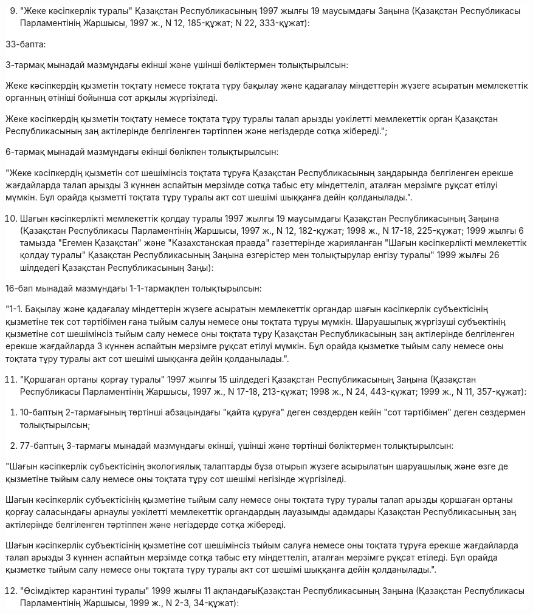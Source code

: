 9. "Жеке кәсiпкерлiк туралы" Қазақстан Республикасының 1997 жылғы 19 маусымдағы Заңына (Қазақстан Республикасы Парламентiнiң Жаршысы, 1997 ж., N 12, 185-құжат; N 22, 333-құжат):

33-бапта:

3-тармақ мынадай мазмұндағы екiншi және үшiншi бөлiктермен толықтырылсын:

Жеке кәсiпкердiң қызметiн тоқтату немесе тоқтата тұру бақылау және қадағалау мiндеттерiн жүзеге асыратын мемлекеттiк органның өтiнiшi бойынша сот арқылы жүргiзiледi.

Жеке кәсiпкердiң қызметiн тоқтату немесе тоқтата тұру туралы талап арызды уәкiлеттi мемлекеттiк орган Қазақстан Республикасының заң актiлерiнде белгiленген тәртiппен және негiздерде сотқа жiбередi.";

6-тармақ мынадай мазмұндағы екiншi бөлiкпен толықтырылсын:

"Жеке кәсiпкердiң қызметiн сот шешiмiнсiз тоқтата тұруға Қазақстан Республикасының заңдарында белгiленген ерекше жағдайларда талап арызды 3 күннен аспайтын мерзiмде сотқа табыс ету мiндеттелiп, аталған мерзiмге рұқсат етiлуi мүмкiн. Бұл орайда қызметтi тоқтата тұру туралы акт сот шешiмi шыққанға дейiн қолданылады.".

10. Шағын кәсiпкерлiктi мемлекеттiк қолдау туралы 1997 жылғы 19 маусымдағы Қазақстан Республикасының Заңына (Қазақстан Республикасы Парламентiнiң Жаршысы, 1997 ж., N 12, 182-құжат; 1998 ж., N 17-18, 225-құжат; 1999 жылғы 6 тамызда "Егемен Қазақстан" және "Казахстанская правда" газеттерiнде жарияланған "Шағын кәсiпкерлiктi мемлекеттiк қолдау туралы" Қазақстан Республикасының Заңына өзгерiстер мен толықтырулар енгiзу туралы" 1999 жылғы 26 шiлдедегi Қазақстан Республикасының Заңы):

16-бап мынадай мазмұндағы 1-1-тармақпен толықтырылсын:

"1-1. Бақылау және қадағалау мiндеттерiн жүзеге асыратын мемлекеттiк органдар шағын кәсiпкерлiк субъектiсiнiң қызметiне тек сот тәртiбiмен ғана тыйым салуы немесе оны тоқтата тұруы мүмкiн. Шаруашылық жүргiзушi субъектiнiң қызметiне сот шешiмiнсiз тыйым салу немесе оны тоқтата тұру Қазақстан Республикасының заң актiлерiнде белгiленген ерекше жағдайларда 3 күннен аспайтын мерзiмге рұқсат етiлуi мүмкiн. Бұл орайда қызметке тыйым салу немесе оны тоқтата тұру туралы акт сот шешiмi шыққанға дейiн қолданылады.".

11. "Қоршаған ортаны қорғау туралы" 1997 жылғы 15 шiлдедегi Қазақстан Республикасының Заңына (Қазақстан Республикасы Парламентiнiң Жаршысы, 1997 ж., N 17-18, 213-құжат; 1998 ж., N 24, 443-құжат; 1999 ж., N 11, 357-құжат):

1) 10-баптың 2-тармағының төртiншi абзацындағы "қайта құруға" деген сөздерден кейiн "сот тәртiбiмен" деген сөздермен толықтырылсын;

2) 77-баптың 3-тармағы мынадай мазмұндағы екiншi, үшiншi және төртiншi бөлiктермен толықтырылсын:

"Шағын кәсiпкерлiк субъектiсiнiң экологиялық талаптарды бұза отырып жүзеге асырылатын шаруашылық және өзге де қызметiне тыйым салу немесе оны тоқтата тұру сот шешiмi негiзiнде жүргiзiледi.

Шағын кәсiпкерлiк субъектiсiнiң қызметiне тыйым салу немесе оны тоқтата тұру туралы талап арызды қоршаған ортаны қорғау саласындағы арнаулы уәкiлеттi мемлекеттiк органдардың лауазымды адамдары Қазақстан Республикасының заң актiлерiнде белгiленген тәртiппен және негiздерде сотқа жiбередi.

Шағын кәсiпкерлiк субъектiсiнiң қызметiне сот шешiмiнсiз тыйым салуға немесе оны тоқтата тұруға ерекше жағдайларда талап арызды 3 күннен аспайтын мерзiмде сотқа табыс ету мiндеттелiп, аталған мерзiмге рұқсат етiледi. Бұл орайда қызметке тыйым салу немесе оны тоқтата тұру туралы акт сот шешiмi шыққанға дейiн қолданылады.".

12. "Өсiмдiктер карантинi туралы" 1999 жылғы 11 ақпандағыҚазақстан Республикасының Заңына (Қазақстан Республикасы Парламентiнiң Жаршысы, 1999 ж., N 2-3, 34-құжат):
